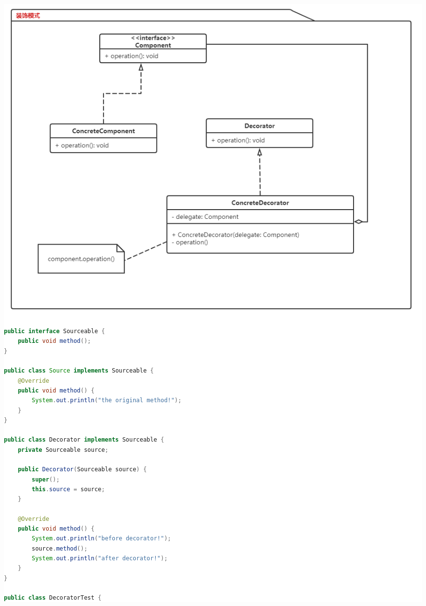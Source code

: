![image-20201202112454914](设计模式回顾/assets/image-20201202112454914.png)

```java
public interface Sourceable {
    public void method();
}

public class Source implements Sourceable {
    @Override
    public void method() {
        System.out.println("the original method!");
    }
}

public class Decorator implements Sourceable {
    private Sourceable source;

    public Decorator(Sourceable source) {
        super();
        this.source = source;
    }

    @Override
    public void method() {
        System.out.println("before decorator!");
        source.method();
        System.out.println("after decorator!");
    }
}

public class DecoratorTest {

```